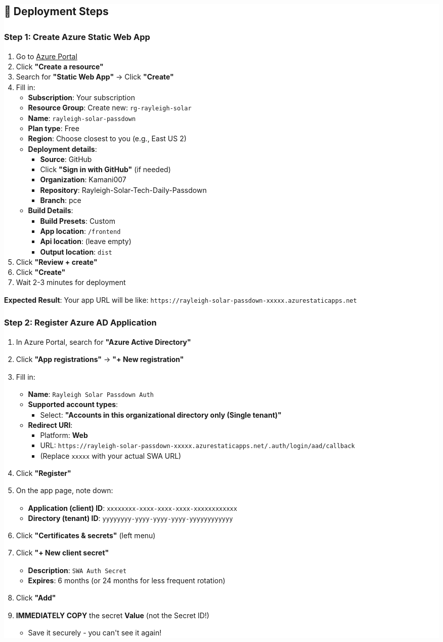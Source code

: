 
## 🚀 Deployment Steps

### Step 1: Create Azure Static Web App

1. Go to [Azure Portal](https://portal.azure.com)
2. Click **"Create a resource"**
3. Search for **"Static Web App"** → Click **"Create"**
4. Fill in:
   - **Subscription**: Your subscription
   - **Resource Group**: Create new: `rg-rayleigh-solar`
   - **Name**: `rayleigh-solar-passdown`
   - **Plan type**: Free
   - **Region**: Choose closest to you (e.g., East US 2)
   - **Deployment details**:
     - **Source**: GitHub
     - Click **"Sign in with GitHub"** (if needed)
     - **Organization**: Kamani007
     - **Repository**: Rayleigh-Solar-Tech-Daily-Passdown
     - **Branch**: pce
   - **Build Details**:
     - **Build Presets**: Custom
     - **App location**: `/frontend`
     - **Api location**: (leave empty)
     - **Output location**: `dist`
5. Click **"Review + create"**
6. Click **"Create"**
7. Wait 2-3 minutes for deployment

**Expected Result**: Your app URL will be like: `https://rayleigh-solar-passdown-xxxxx.azurestaticapps.net`

### Step 2: Register Azure AD Application

1. In Azure Portal, search for **"Azure Active Directory"**
2. Click **"App registrations"** → **"+ New registration"**
3. Fill in:
   - **Name**: `Rayleigh Solar Passdown Auth`
   - **Supported account types**: 
     - Select: **"Accounts in this organizational directory only (Single tenant)"**
   - **Redirect URI**:
     - Platform: **Web**
     - URL: `https://rayleigh-solar-passdown-xxxxx.azurestaticapps.net/.auth/login/aad/callback`
     - (Replace `xxxxx` with your actual SWA URL)
4. Click **"Register"**

5. On the app page, note down:
   - **Application (client) ID**: `xxxxxxxx-xxxx-xxxx-xxxx-xxxxxxxxxxxx`
   - **Directory (tenant) ID**: `yyyyyyyy-yyyy-yyyy-yyyy-yyyyyyyyyyyy`

6. Click **"Certificates & secrets"** (left menu)
7. Click **"+ New client secret"**
   - **Description**: `SWA Auth Secret`
   - **Expires**: 6 months (or 24 months for less frequent rotation)
8. Click **"Add"**
9. **IMMEDIATELY COPY** the secret **Value** (not the Secret ID!)
   - Save it securely - you can't see it again!
